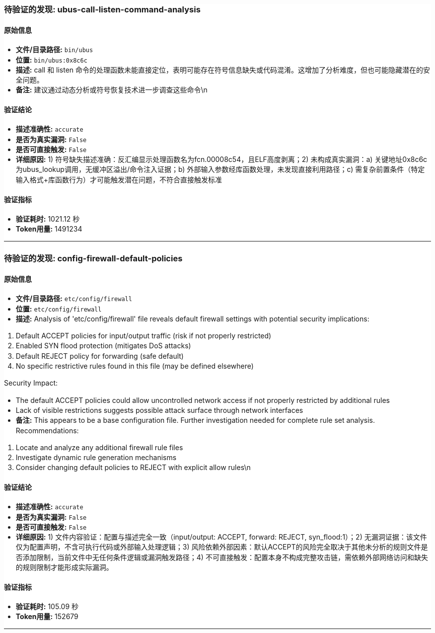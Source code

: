 ### 待验证的发现: ubus-call-listen-command-analysis

#### 原始信息
- **文件/目录路径:** `bin/ubus`
- **位置:** `bin/ubus:0x8c6c`
- **描述:** call 和 listen 命令的处理函数未能直接定位，表明可能存在符号信息缺失或代码混淆。这增加了分析难度，但也可能隐藏潜在的安全问题。
- **备注:** 建议通过动态分析或符号恢复技术进一步调查这些命令\n
#### 验证结论
- **描述准确性:** `accurate`
- **是否为真实漏洞:** `False`
- **是否可直接触发:** `False`
- **详细原因:** 1) 符号缺失描述准确：反汇编显示处理函数名为fcn.00008c54，且ELF高度剥离；2) 未构成真实漏洞：a) 关键地址0x8c6c为ubus_lookup调用，无缓冲区溢出/命令注入证据；b) 外部输入参数经库函数处理，未发现直接利用路径；c) 需复杂前置条件（特定输入格式+库函数行为）才可能触发潜在问题，不符合直接触发标准

#### 验证指标
- **验证耗时:** 1021.12 秒
- **Token用量:** 1491234

---

### 待验证的发现: config-firewall-default-policies

#### 原始信息
- **文件/目录路径:** `etc/config/firewall`
- **位置:** `etc/config/firewall`
- **描述:** Analysis of 'etc/config/firewall' file reveals default firewall settings with potential security implications:
1. Default ACCEPT policies for input/output traffic (risk if not properly restricted)
2. Enabled SYN flood protection (mitigates DoS attacks)
3. Default REJECT policy for forwarding (safe default)
4. No specific restrictive rules found in this file (may be defined elsewhere)

Security Impact:
- The default ACCEPT policies could allow uncontrolled network access if not properly restricted by additional rules
- Lack of visible restrictions suggests possible attack surface through network interfaces
- **备注:** This appears to be a base configuration file. Further investigation needed for complete rule set analysis. Recommendations:
1. Locate and analyze any additional firewall rule files
2. Investigate dynamic rule generation mechanisms
3. Consider changing default policies to REJECT with explicit allow rules\n
#### 验证结论
- **描述准确性:** `accurate`
- **是否为真实漏洞:** `False`
- **是否可直接触发:** `False`
- **详细原因:** 1) 文件内容验证：配置与描述完全一致（input/output: ACCEPT, forward: REJECT, syn_flood:1）；2) 无漏洞证据：该文件仅为配置声明，不含可执行代码或外部输入处理逻辑；3) 风险依赖外部因素：默认ACCEPT的风险完全取决于其他未分析的规则文件是否添加限制，当前文件中无任何条件逻辑或漏洞触发路径；4) 不可直接触发：配置本身不构成完整攻击链，需依赖外部网络访问和缺失的规则限制才能形成实际漏洞。

#### 验证指标
- **验证耗时:** 105.09 秒
- **Token用量:** 152679

---